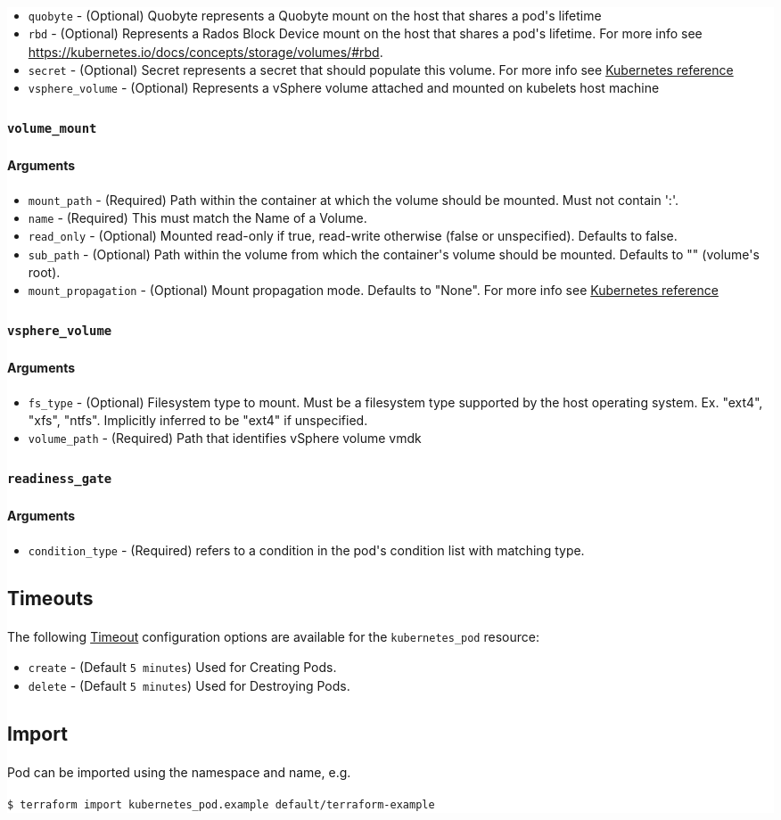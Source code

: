 * `quobyte` - (Optional) Quobyte represents a Quobyte mount on the host that shares a pod's lifetime
* `rbd` - (Optional) Represents a Rados Block Device mount on the host that shares a pod's lifetime.  For more info see https://kubernetes.io/docs/concepts/storage/volumes/#rbd.
* `secret` - (Optional) Secret represents a secret that should populate this volume. For more info see [Kubernetes reference](http://kubernetes.io/docs/user-guide/volumes#secrets)
* `vsphere_volume` - (Optional) Represents a vSphere volume attached and mounted on kubelets host machine

### `volume_mount`

#### Arguments

* `mount_path` - (Required) Path within the container at which the volume should be mounted. Must not contain ':'.
* `name` - (Required) This must match the Name of a Volume.
* `read_only` - (Optional) Mounted read-only if true, read-write otherwise (false or unspecified). Defaults to false.
* `sub_path` - (Optional) Path within the volume from which the container's volume should be mounted. Defaults to "" (volume's root).
* `mount_propagation` - (Optional) Mount propagation mode. Defaults to "None". For more info see [Kubernetes reference](https://kubernetes.io/docs/concepts/storage/volumes/#mount-propagation)

### `vsphere_volume`

#### Arguments

* `fs_type` - (Optional) Filesystem type to mount. Must be a filesystem type supported by the host operating system. Ex. "ext4", "xfs", "ntfs". Implicitly inferred to be "ext4" if unspecified.
* `volume_path` - (Required) Path that identifies vSphere volume vmdk

### `readiness_gate`

#### Arguments

* `condition_type` - (Required) refers to a condition in the pod's condition list with matching type.

## Timeouts

The following [Timeout](/docs/configuration/resources.html#operation-timeouts) configuration options are available for the `kubernetes_pod` resource:

* `create` - (Default `5 minutes`) Used for Creating Pods.
* `delete` - (Default `5 minutes`) Used for Destroying Pods.

## Import

Pod can be imported using the namespace and name, e.g.

```
$ terraform import kubernetes_pod.example default/terraform-example
```
